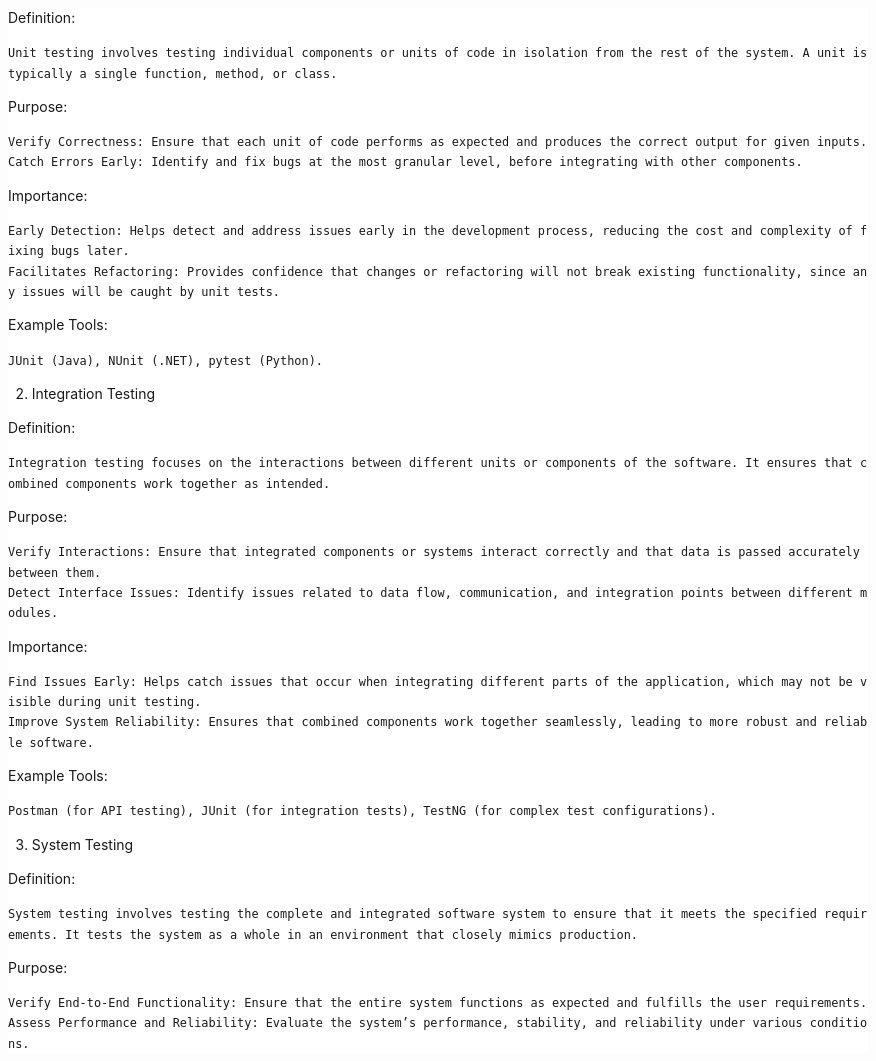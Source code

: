 Definition:

    Unit testing involves testing individual components or units of code in isolation from the rest of the system. A unit is typically a single function, method, or class.

Purpose:

    Verify Correctness: Ensure that each unit of code performs as expected and produces the correct output for given inputs.
    Catch Errors Early: Identify and fix bugs at the most granular level, before integrating with other components.

Importance:

    Early Detection: Helps detect and address issues early in the development process, reducing the cost and complexity of fixing bugs later.
    Facilitates Refactoring: Provides confidence that changes or refactoring will not break existing functionality, since any issues will be caught by unit tests.

Example Tools:

    JUnit (Java), NUnit (.NET), pytest (Python).

2. Integration Testing

Definition:

    Integration testing focuses on the interactions between different units or components of the software. It ensures that combined components work together as intended.

Purpose:

    Verify Interactions: Ensure that integrated components or systems interact correctly and that data is passed accurately between them.
    Detect Interface Issues: Identify issues related to data flow, communication, and integration points between different modules.

Importance:

    Find Issues Early: Helps catch issues that occur when integrating different parts of the application, which may not be visible during unit testing.
    Improve System Reliability: Ensures that combined components work together seamlessly, leading to more robust and reliable software.

Example Tools:

    Postman (for API testing), JUnit (for integration tests), TestNG (for complex test configurations).

3. System Testing

Definition:

    System testing involves testing the complete and integrated software system to ensure that it meets the specified requirements. It tests the system as a whole in an environment that closely mimics production.

Purpose:

    Verify End-to-End Functionality: Ensure that the entire system functions as expected and fulfills the user requirements.
    Assess Performance and Reliability: Evaluate the system’s performance, stability, and reliability under various conditions.
